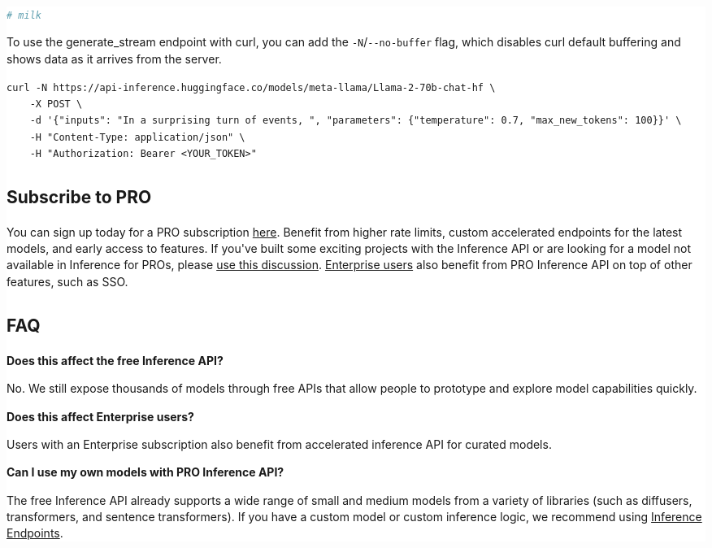 ```python
# milk
```

To use the generate_stream endpoint with curl, you can add the `-N`/`--no-buffer` flag, which disables curl default buffering and shows data as it arrives from the server.

```
curl -N https://api-inference.huggingface.co/models/meta-llama/Llama-2-70b-chat-hf \
    -X POST \
    -d '{"inputs": "In a surprising turn of events, ", "parameters": {"temperature": 0.7, "max_new_tokens": 100}}' \
    -H "Content-Type: application/json" \
    -H "Authorization: Bearer <YOUR_TOKEN>"
```

## Subscribe to PRO

You can sign up today for a PRO subscription [here](https://huggingface.co/subscribe/pro). Benefit from higher rate limits, custom accelerated endpoints for the latest models, and early access to features. If you've built some exciting projects with the Inference API or are looking for a model not available in Inference for PROs, please [use this discussion](https://huggingface.co/spaces/huggingface/HuggingDiscussions/discussions/13). [Enterprise users](https://huggingface.co/enterprise) also benefit from PRO Inference API on top of other features, such as SSO.

## FAQ

**Does this affect the free Inference API?**

No. We still expose thousands of models through free APIs that allow people to prototype and explore model capabilities quickly.

**Does this affect Enterprise users?**

Users with an Enterprise subscription also benefit from accelerated inference API for curated models.

**Can I use my own models with PRO Inference API?**

The free Inference API already supports a wide range of small and medium models from a variety of libraries (such as diffusers, transformers, and sentence transformers). If you have a custom model or custom inference logic, we recommend using [Inference Endpoints](https://ui.endpoints.huggingface.co/catalog).
